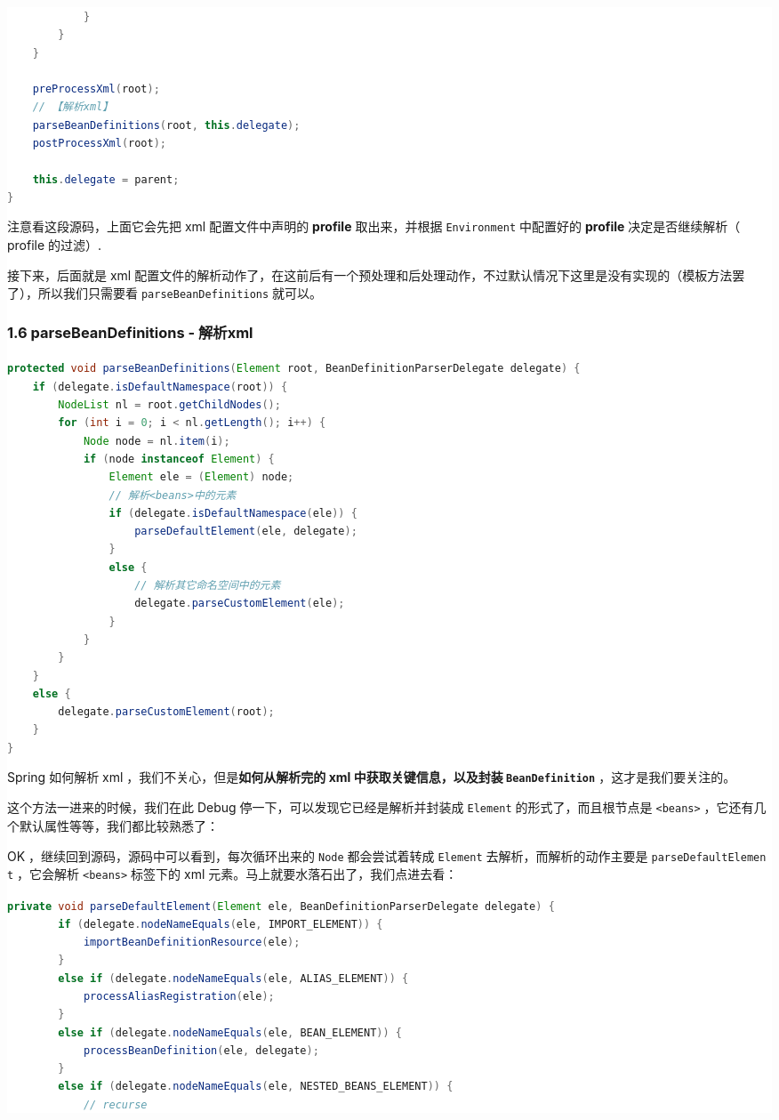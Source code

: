 ```java
            }
        }
    }

    preProcessXml(root);
    // 【解析xml】
    parseBeanDefinitions(root, this.delegate);
    postProcessXml(root);

    this.delegate = parent;
}
```

注意看这段源码，上面它会先把 xml 配置文件中声明的 **profile** 取出来，并根据 `Environment` 中配置好的 **profile** 决定是否继续解析（ profile 的过滤）.

接下来，后面就是 xml 配置文件的解析动作了，在这前后有一个预处理和后处理动作，不过默认情况下这里是没有实现的（模板方法罢了），所以我们只需要看 `parseBeanDefinitions` 就可以。

### 1.6 parseBeanDefinitions - 解析xml

```java
protected void parseBeanDefinitions(Element root, BeanDefinitionParserDelegate delegate) {
    if (delegate.isDefaultNamespace(root)) {
        NodeList nl = root.getChildNodes();
        for (int i = 0; i < nl.getLength(); i++) {
            Node node = nl.item(i);
            if (node instanceof Element) {
                Element ele = (Element) node;
                // 解析<beans>中的元素
                if (delegate.isDefaultNamespace(ele)) {
                    parseDefaultElement(ele, delegate);
                }
                else {
                    // 解析其它命名空间中的元素
                    delegate.parseCustomElement(ele);
                }
            }
        }
    }
    else {
        delegate.parseCustomElement(root);
    }
}
```

Spring 如何解析 xml ，我们不关心，但是**如何从解析完的 xml 中获取关键信息，以及封装 `BeanDefinition`** ，这才是我们要关注的。

这个方法一进来的时候，我们在此 Debug 停一下，可以发现它已经是解析并封装成 `Element` 的形式了，而且根节点是 `<beans>` ，它还有几个默认属性等等，我们都比较熟悉了：

OK ，继续回到源码，源码中可以看到，每次循环出来的 `Node` 都会尝试着转成 `Element` 去解析，而解析的动作主要是 `parseDefaultElement` ，它会解析 `<beans>` 标签下的 xml 元素。马上就要水落石出了，我们点进去看：

```java
private void parseDefaultElement(Element ele, BeanDefinitionParserDelegate delegate) {
		if (delegate.nodeNameEquals(ele, IMPORT_ELEMENT)) {
			importBeanDefinitionResource(ele);
		}
		else if (delegate.nodeNameEquals(ele, ALIAS_ELEMENT)) {
			processAliasRegistration(ele);
		}
		else if (delegate.nodeNameEquals(ele, BEAN_ELEMENT)) {
			processBeanDefinition(ele, delegate);
		}
		else if (delegate.nodeNameEquals(ele, NESTED_BEANS_ELEMENT)) {
			// recurse
```